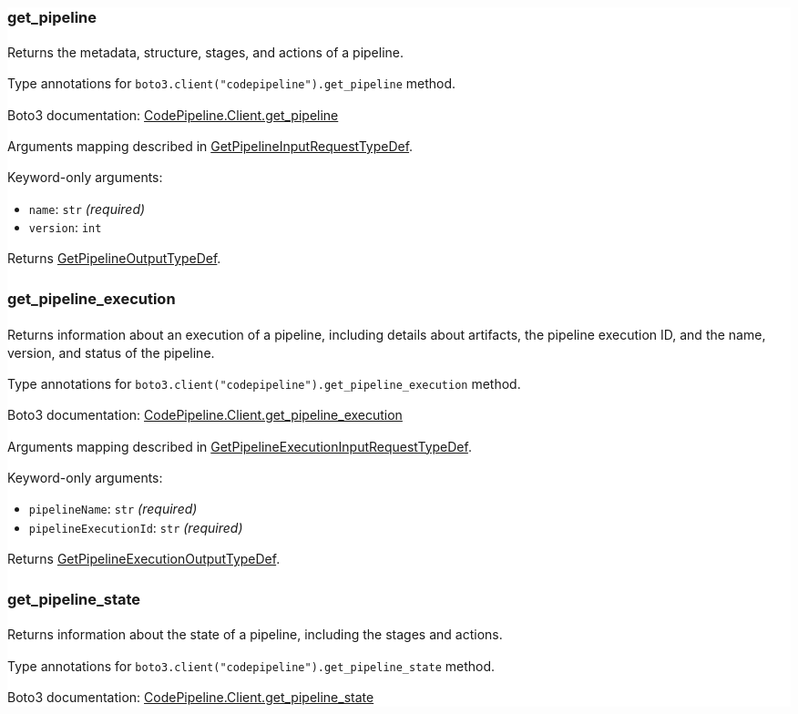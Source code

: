 ### get_pipeline

Returns the metadata, structure, stages, and actions of a pipeline.

Type annotations for `boto3.client("codepipeline").get_pipeline` method.

Boto3 documentation:
[CodePipeline.Client.get_pipeline](https://boto3.amazonaws.com/v1/documentation/api/latest/reference/services/codepipeline.html#CodePipeline.Client.get_pipeline)

Arguments mapping described in
[GetPipelineInputRequestTypeDef](./type_defs.md#getpipelineinputrequesttypedef).

Keyword-only arguments:

- `name`: `str` *(required)*
- `version`: `int`

Returns [GetPipelineOutputTypeDef](./type_defs.md#getpipelineoutputtypedef).

<a id="get\_pipeline\_execution"></a>

### get_pipeline_execution

Returns information about an execution of a pipeline, including details about
artifacts, the pipeline execution ID, and the name, version, and status of the
pipeline.

Type annotations for `boto3.client("codepipeline").get_pipeline_execution`
method.

Boto3 documentation:
[CodePipeline.Client.get_pipeline_execution](https://boto3.amazonaws.com/v1/documentation/api/latest/reference/services/codepipeline.html#CodePipeline.Client.get_pipeline_execution)

Arguments mapping described in
[GetPipelineExecutionInputRequestTypeDef](./type_defs.md#getpipelineexecutioninputrequesttypedef).

Keyword-only arguments:

- `pipelineName`: `str` *(required)*
- `pipelineExecutionId`: `str` *(required)*

Returns
[GetPipelineExecutionOutputTypeDef](./type_defs.md#getpipelineexecutionoutputtypedef).

<a id="get\_pipeline\_state"></a>

### get_pipeline_state

Returns information about the state of a pipeline, including the stages and
actions.

Type annotations for `boto3.client("codepipeline").get_pipeline_state` method.

Boto3 documentation:
[CodePipeline.Client.get_pipeline_state](https://boto3.amazonaws.com/v1/documentation/api/latest/reference/services/codepipeline.html#CodePipeline.Client.get_pipeline_state)
